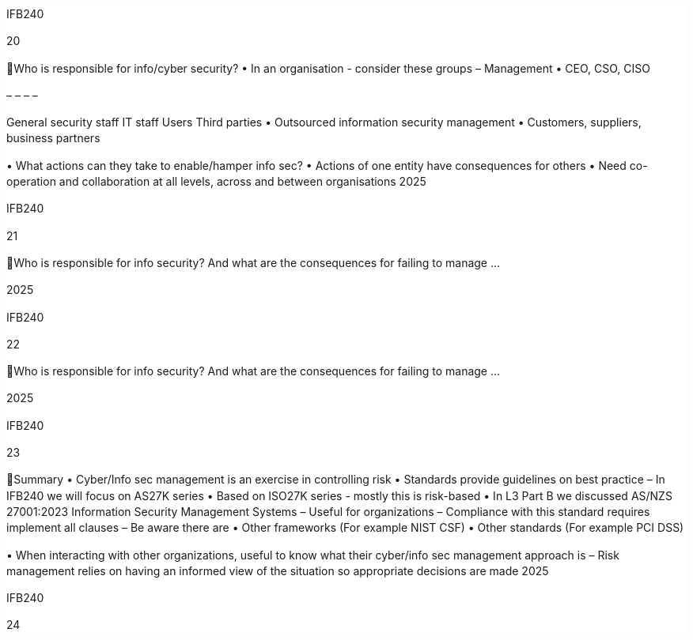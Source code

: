 IFB240

20

Who is responsible for info/cyber
security?
• In an organisation - consider these groups
– Management
• CEO, CSO, CISO

–
–
–
–

General security staff
IT staff
Users
Third parties
• Outsourced information security management
• Customers, suppliers, business partners

• What actions can they take to enable/hamper info sec?
• Actions of one entity have consequences for others
• Need co-operation and collaboration at all levels, across and
between organisations
2025

IFB240

21

Who is responsible for info security?
And what are the consequences for failing to manage …

2025

IFB240

22

Who is responsible for info security?
And what are the consequences for failing to manage …

2025

IFB240

23

Summary
• Cyber/Info sec management is an exercise in controlling risk
• Standards provide guidelines on best practice
– In IFB240 we will focus on AS27K series
• Based on ISO27K series - mostly this is risk-based
• In L3 Part B we discussed AS/NZS 27001:2023 Information Security
Management Systems
– Useful for organizations
– Compliance with this standard requires implement all clauses
– Be aware there are
• Other frameworks (For example NIST CSF)
• Other standards (For example PCI DSS)

• When interacting with other organizations, useful to know
what their cyber/info sec management approach is
– Risk management relies on having an informed view of the situation so
appropriate decisions are made
2025

IFB240

24

